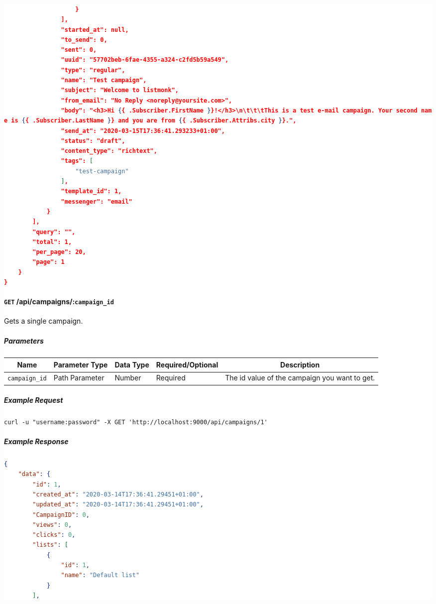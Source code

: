 ``` json
                    }
                ],
                "started_at": null,
                "to_send": 0,
                "sent": 0,
                "uuid": "57702beb-6fae-4355-a324-c2fd5b59a549",
                "type": "regular",
                "name": "Test campaign",
                "subject": "Welcome to listmonk",
                "from_email": "No Reply <noreply@yoursite.com>",
                "body": "<h3>Hi {{ .Subscriber.FirstName }}!</h3>\n\t\t\tThis is a test e-mail campaign. Your second name is {{ .Subscriber.LastName }} and you are from {{ .Subscriber.Attribs.city }}.",
                "send_at": "2020-03-15T17:36:41.293233+01:00",
                "status": "draft",
                "content_type": "richtext",
                "tags": [
                    "test-campaign"
                ],
                "template_id": 1,
                "messenger": "email"
            }
        ],
        "query": "",
        "total": 1,
        "per_page": 20,
        "page": 1
    }
}
```

#### ```GET``` /api/campaigns/:`campaign_id`

Gets a single campaign.

##### Parameters 
Name          | Parameter Type | Data Type | Required/Optional | Description
--------------|----------------|-----------|-------------------|-----------------------------------------------
`campaign_id` | Path Parameter | Number    | Required          | The id  value of the campaign you want to get.


##### Example Request

``` shell
curl -u "username:password" -X GET 'http://localhost:9000/api/campaigns/1'
```

##### Example Response

``` json
{
    "data": {
        "id": 1,
        "created_at": "2020-03-14T17:36:41.29451+01:00",
        "updated_at": "2020-03-14T17:36:41.29451+01:00",
        "CampaignID": 0,
        "views": 0,
        "clicks": 0,
        "lists": [
            {
                "id": 1,
                "name": "Default list"
            }
        ],
```